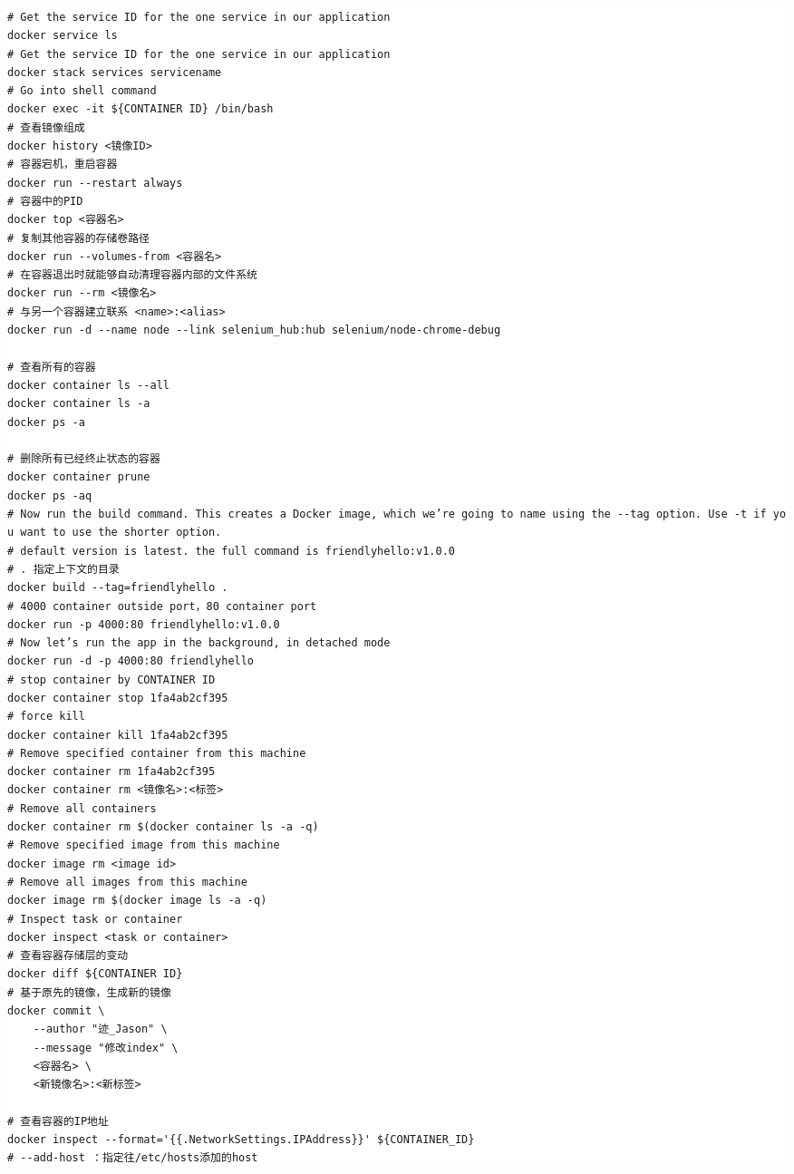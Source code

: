 ```shell
# Get the service ID for the one service in our application
docker service ls
# Get the service ID for the one service in our application
docker stack services servicename
# Go into shell command
docker exec -it ${CONTAINER ID} /bin/bash
# 查看镜像组成
docker history <镜像ID>
# 容器宕机，重启容器
docker run --restart always
# 容器中的PID
docker top <容器名>
# 复制其他容器的存储卷路径
docker run --volumes-from <容器名>
# 在容器退出时就能够自动清理容器内部的文件系统
docker run --rm <镜像名>
# 与另一个容器建立联系 <name>:<alias>
docker run -d --name node --link selenium_hub:hub selenium/node-chrome-debug

# 查看所有的容器
docker container ls --all
docker container ls -a
docker ps -a

# 删除所有已经终止状态的容器
docker container prune
docker ps -aq
# Now run the build command. This creates a Docker image, which we’re going to name using the --tag option. Use -t if you want to use the shorter option.
# default version is latest. the full command is friendlyhello:v1.0.0
# . 指定上下文的目录
docker build --tag=friendlyhello .
# 4000 container outside port，80 container port
docker run -p 4000:80 friendlyhello:v1.0.0
# Now let’s run the app in the background, in detached mode
docker run -d -p 4000:80 friendlyhello
# stop container by CONTAINER ID
docker container stop 1fa4ab2cf395
# force kill
docker container kill 1fa4ab2cf395
# Remove specified container from this machine
docker container rm 1fa4ab2cf395
docker container rm <镜像名>:<标签>
# Remove all containers
docker container rm $(docker container ls -a -q)
# Remove specified image from this machine
docker image rm <image id>
# Remove all images from this machine
docker image rm $(docker image ls -a -q)
# Inspect task or container
docker inspect <task or container>
# 查看容器存储层的变动
docker diff ${CONTAINER ID} 
# 基于原先的镜像，生成新的镜像
docker commit \
    --author "迹_Jason" \
    --message "修改index" \
    <容器名> \
    <新镜像名>:<新标签>
    
# 查看容器的IP地址
docker inspect --format='{{.NetworkSettings.IPAddress}}' ${CONTAINER_ID}
# --add-host ：指定往/etc/hosts添加的host
```